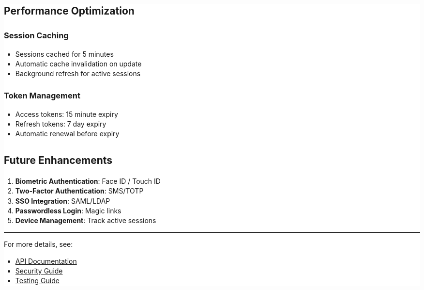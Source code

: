 ## Performance Optimization

### Session Caching
- Sessions cached for 5 minutes
- Automatic cache invalidation on update
- Background refresh for active sessions

### Token Management
- Access tokens: 15 minute expiry
- Refresh tokens: 7 day expiry
- Automatic renewal before expiry

## Future Enhancements

1. **Biometric Authentication**: Face ID / Touch ID
2. **Two-Factor Authentication**: SMS/TOTP
3. **SSO Integration**: SAML/LDAP
4. **Passwordless Login**: Magic links
5. **Device Management**: Track active sessions

---

For more details, see:
- [API Documentation](../../api/auth-api.md)
- [Security Guide](../../guides/security.md)
- [Testing Guide](./testing.md)